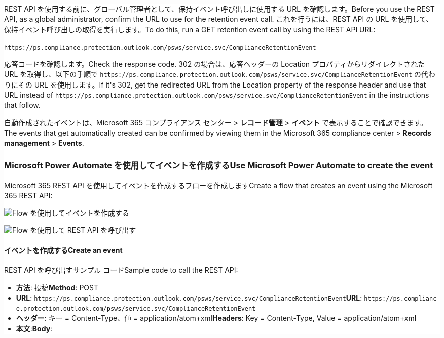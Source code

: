 <span data-ttu-id="6ac04-245">REST API を使用する前に、グローバル管理者として、保持イベント呼び出しに使用する URL を確認します。</span><span class="sxs-lookup"><span data-stu-id="6ac04-245">Before you use the REST API, as a global administrator, confirm the URL to use for the retention event call.</span></span> <span data-ttu-id="6ac04-246">これを行うには、REST API の URL を使用して、保持イベント呼び出しの取得を実行します。</span><span class="sxs-lookup"><span data-stu-id="6ac04-246">To do this, run a GET retention event call by using the REST API URL:</span></span>

```http
https://ps.compliance.protection.outlook.com/psws/service.svc/ComplianceRetentionEvent
```

<span data-ttu-id="6ac04-247">応答コードを確認します。</span><span class="sxs-lookup"><span data-stu-id="6ac04-247">Check the response code.</span></span> <span data-ttu-id="6ac04-248">302 の場合は、応答ヘッダーの Location プロパティからリダイレクトされた URL を取得し、以下の手順で `https://ps.compliance.protection.outlook.com/psws/service.svc/ComplianceRetentionEvent` の代わりにその URL を使用します。</span><span class="sxs-lookup"><span data-stu-id="6ac04-248">If it's 302, get the redirected URL from the Location property of the response header and use that URL instead of `https://ps.compliance.protection.outlook.com/psws/service.svc/ComplianceRetentionEvent` in the instructions that follow.</span></span>

<span data-ttu-id="6ac04-249">自動作成されたイベントは、Microsoft 365 コンプライアンス センター > **レコード管理** >  **イベント** で表示することで確認できます。</span><span class="sxs-lookup"><span data-stu-id="6ac04-249">The events that get automatically created can be confirmed by viewing them in the Microsoft 365 compliance center > **Records management** >  **Events**.</span></span>

### <a name="use-microsoft-power-automate-to-create-the-event"></a><span data-ttu-id="6ac04-250">Microsoft Power Automate を使用してイベントを作成する</span><span class="sxs-lookup"><span data-stu-id="6ac04-250">Use Microsoft Power Automate to create the event</span></span>

<span data-ttu-id="6ac04-251">Microsoft 365 REST API を使用してイベントを作成するフローを作成します</span><span class="sxs-lookup"><span data-stu-id="6ac04-251">Create a flow that creates an event using the Microsoft 365 REST API:</span></span>

![Flow を使用してイベントを作成する](../media/automate-event-driven-retention-flow-1.png)

![Flow を使用して REST API を呼び出す](../media/automate-event-driven-retention-flow-2.png)

#### <a name="create-an-event"></a><span data-ttu-id="6ac04-254">イベントを作成する</span><span class="sxs-lookup"><span data-stu-id="6ac04-254">Create an event</span></span>

<span data-ttu-id="6ac04-255">REST API を呼び出すサンプル コード</span><span class="sxs-lookup"><span data-stu-id="6ac04-255">Sample code to call the REST API:</span></span>

- <span data-ttu-id="6ac04-256">**方法**: 投稿</span><span class="sxs-lookup"><span data-stu-id="6ac04-256">**Method**: POST</span></span>
- <span data-ttu-id="6ac04-257">**URL**: `https://ps.compliance.protection.outlook.com/psws/service.svc/ComplianceRetentionEvent`</span><span class="sxs-lookup"><span data-stu-id="6ac04-257">**URL**: `https://ps.compliance.protection.outlook.com/psws/service.svc/ComplianceRetentionEvent`</span></span>
- <span data-ttu-id="6ac04-258">**ヘッダー**: キー = Content-Type、値 = application/atom+xml</span><span class="sxs-lookup"><span data-stu-id="6ac04-258">**Headers**: Key = Content-Type, Value = application/atom+xml</span></span>
- <span data-ttu-id="6ac04-259">**本文**:</span><span class="sxs-lookup"><span data-stu-id="6ac04-259">**Body**:</span></span>
    